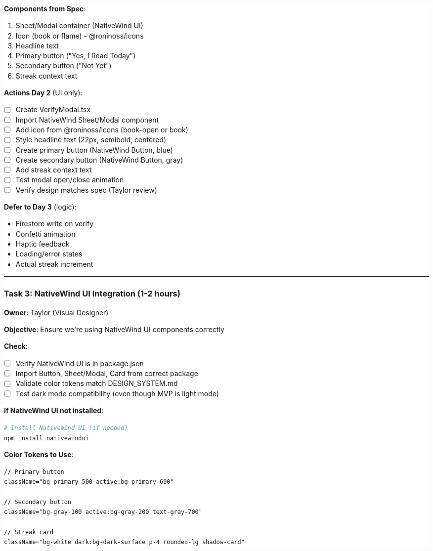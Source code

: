 **Components from Spec**:
1. Sheet/Modal container (NativeWind UI)
2. Icon (book or flame) - @roninoss/icons
3. Headline text
4. Primary button ("Yes, I Read Today")
5. Secondary button ("Not Yet")
6. Streak context text

**Actions Day 2** (UI only):
- [ ] Create VerifyModal.tsx
- [ ] Import NativeWind Sheet/Modal component
- [ ] Add icon from @roninoss/icons (book-open or book)
- [ ] Style headline text (22px, semibold, centered)
- [ ] Create primary button (NativeWind Button, blue)
- [ ] Create secondary button (NativeWind Button, gray)
- [ ] Add streak context text
- [ ] Test modal open/close animation
- [ ] Verify design matches spec (Taylor review)

**Defer to Day 3** (logic):
- Firestore write on verify
- Confetti animation
- Haptic feedback
- Loading/error states
- Actual streak increment

---

### Task 3: NativeWind UI Integration (1-2 hours)
**Owner**: Taylor (Visual Designer)

**Objective**: Ensure we're using NativeWind UI components correctly

**Check**:
- [ ] Verify NativeWind UI is in package.json
- [ ] Import Button, Sheet/Modal, Card from correct package
- [ ] Validate color tokens match DESIGN_SYSTEM.md
- [ ] Test dark mode compatibility (even though MVP is light mode)

**If NativeWind UI not installed**:
```bash
# Install NativeWind UI (if needed)
npm install nativewindui
```

**Color Tokens to Use**:
```tsx
// Primary button
className="bg-primary-500 active:bg-primary-600"

// Secondary button
className="bg-gray-100 active:bg-gray-200 text-gray-700"

// Streak card
className="bg-white dark:bg-dark-surface p-4 rounded-lg shadow-card"
```
